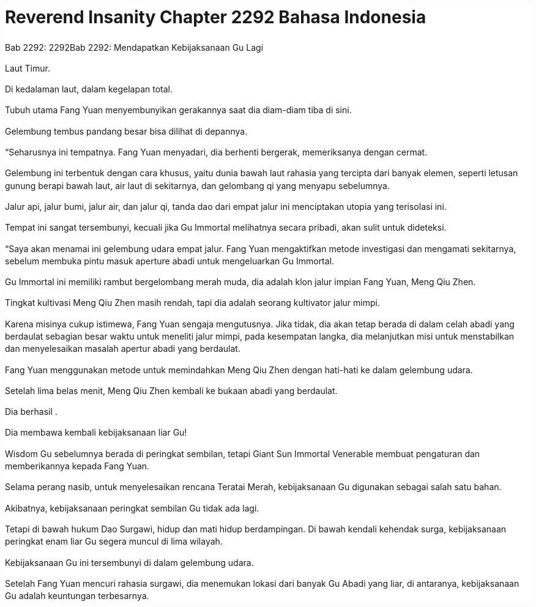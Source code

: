 # Reverend Insanity Chapter 2292 Bahasa Indonesia

Bab 2292: 2292Bab 2292: Mendapatkan Kebijaksanaan Gu Lagi

Laut Timur.

Di kedalaman laut, dalam kegelapan total.

Tubuh utama Fang Yuan menyembunyikan gerakannya saat dia diam-diam tiba di sini.

Gelembung tembus pandang besar bisa dilihat di depannya.

“Seharusnya ini tempatnya. Fang Yuan menyadari, dia berhenti bergerak, memeriksanya dengan cermat.

Gelembung ini terbentuk dengan cara khusus, yaitu dunia bawah laut rahasia yang tercipta dari banyak elemen, seperti letusan gunung berapi bawah laut, air laut di sekitarnya, dan gelombang qi yang menyapu sebelumnya.

Jalur api, jalur bumi, jalur air, dan jalur qi, tanda dao dari empat jalur ini menciptakan utopia yang terisolasi ini.

Tempat ini sangat tersembunyi, kecuali jika Gu Immortal melihatnya secara pribadi, akan sulit untuk dideteksi.

“Saya akan menamai ini gelembung udara empat jalur. Fang Yuan mengaktifkan metode investigasi dan mengamati sekitarnya, sebelum membuka pintu masuk aperture abadi untuk mengeluarkan Gu Immortal.

Gu Immortal ini memiliki rambut bergelombang merah muda, dia adalah klon jalur impian Fang Yuan, Meng Qiu Zhen.

Tingkat kultivasi Meng Qiu Zhen masih rendah, tapi dia adalah seorang kultivator jalur mimpi.

Karena misinya cukup istimewa, Fang Yuan sengaja mengutusnya. Jika tidak, dia akan tetap berada di dalam celah abadi yang berdaulat sebagian besar waktu untuk meneliti jalur mimpi, pada kesempatan langka, dia melanjutkan misi untuk menstabilkan dan menyelesaikan masalah apertur abadi yang berdaulat.

Fang Yuan menggunakan metode untuk memindahkan Meng Qiu Zhen dengan hati-hati ke dalam gelembung udara.

Setelah lima belas menit, Meng Qiu Zhen kembali ke bukaan abadi yang berdaulat.

Dia berhasil .

Dia membawa kembali kebijaksanaan liar Gu!

Wisdom Gu sebelumnya berada di peringkat sembilan, tetapi Giant Sun Immortal Venerable membuat pengaturan dan memberikannya kepada Fang Yuan.

Selama perang nasib, untuk menyelesaikan rencana Teratai Merah, kebijaksanaan Gu digunakan sebagai salah satu bahan.

Akibatnya, kebijaksanaan peringkat sembilan Gu tidak ada lagi.

Tetapi di bawah hukum Dao Surgawi, hidup dan mati hidup berdampingan. Di bawah kendali kehendak surga, kebijaksanaan peringkat enam liar Gu segera muncul di lima wilayah.

Kebijaksanaan Gu ini tersembunyi di dalam gelembung udara.

Setelah Fang Yuan mencuri rahasia surgawi, dia menemukan lokasi dari banyak Gu Abadi yang liar, di antaranya, kebijaksanaan Gu adalah keuntungan terbesarnya.
